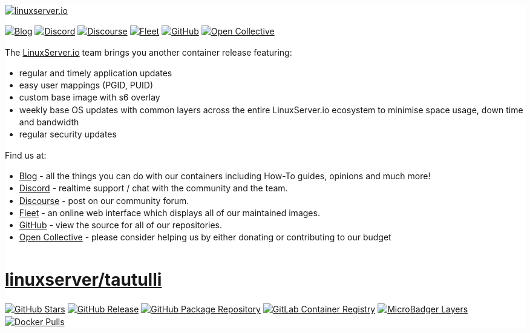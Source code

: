 [![linuxserver.io](https://raw.githubusercontent.com/linuxserver/docker-templates/master/linuxserver.io/img/linuxserver_medium.png)](https://linuxserver.io)

[![Blog](https://img.shields.io/static/v1.svg?color=94398d&labelColor=555555&logoColor=ffffff&style=for-the-badge&label=linuxserver.io&message=Blog)](https://blog.linuxserver.io "all the things you can do with our containers including How-To guides, opinions and much more!")
[![Discord](https://img.shields.io/discord/354974912613449730.svg?color=94398d&labelColor=555555&logoColor=ffffff&style=for-the-badge&label=Discord&logo=discord)](https://discord.gg/YWrKVTn "realtime support / chat with the community and the team.")
[![Discourse](https://img.shields.io/discourse/https/discourse.linuxserver.io/topics.svg?color=94398d&labelColor=555555&logoColor=ffffff&style=for-the-badge&logo=discourse)](https://discourse.linuxserver.io "post on our community forum.")
[![Fleet](https://img.shields.io/static/v1.svg?color=94398d&labelColor=555555&logoColor=ffffff&style=for-the-badge&label=linuxserver.io&message=Fleet)](https://fleet.linuxserver.io "an online web interface which displays all of our maintained images.")
[![GitHub](https://img.shields.io/static/v1.svg?color=94398d&labelColor=555555&logoColor=ffffff&style=for-the-badge&label=linuxserver.io&message=GitHub&logo=github)](https://github.com/linuxserver "view the source for all of our repositories.")
[![Open Collective](https://img.shields.io/opencollective/all/linuxserver.svg?color=94398d&labelColor=555555&logoColor=ffffff&style=for-the-badge&label=Supporters&logo=open%20collective)](https://opencollective.com/linuxserver "please consider helping us by either donating or contributing to our budget")

The [LinuxServer.io](https://linuxserver.io) team brings you another container release featuring:

 * regular and timely application updates
 * easy user mappings (PGID, PUID)
 * custom base image with s6 overlay
 * weekly base OS updates with common layers across the entire LinuxServer.io ecosystem to minimise space usage, down time and bandwidth
 * regular security updates

Find us at:
* [Blog](https://blog.linuxserver.io) - all the things you can do with our containers including How-To guides, opinions and much more!
* [Discord](https://discord.gg/YWrKVTn) - realtime support / chat with the community and the team.
* [Discourse](https://discourse.linuxserver.io) - post on our community forum.
* [Fleet](https://fleet.linuxserver.io) - an online web interface which displays all of our maintained images.
* [GitHub](https://github.com/linuxserver) - view the source for all of our repositories.
* [Open Collective](https://opencollective.com/linuxserver) - please consider helping us by either donating or contributing to our budget

# [linuxserver/tautulli](https://github.com/linuxserver/docker-tautulli)

[![GitHub Stars](https://img.shields.io/github/stars/linuxserver/docker-tautulli.svg?color=94398d&labelColor=555555&logoColor=ffffff&style=for-the-badge&logo=github)](https://github.com/linuxserver/docker-tautulli)
[![GitHub Release](https://img.shields.io/github/release/linuxserver/docker-tautulli.svg?color=94398d&labelColor=555555&logoColor=ffffff&style=for-the-badge&logo=github)](https://github.com/linuxserver/docker-tautulli/releases)
[![GitHub Package Repository](https://img.shields.io/static/v1.svg?color=94398d&labelColor=555555&logoColor=ffffff&style=for-the-badge&label=linuxserver.io&message=GitHub%20Package&logo=github)](https://github.com/linuxserver/docker-tautulli/packages)
[![GitLab Container Registry](https://img.shields.io/static/v1.svg?color=94398d&labelColor=555555&logoColor=ffffff&style=for-the-badge&label=linuxserver.io&message=GitLab%20Registry&logo=gitlab)](https://gitlab.com/Linuxserver.io/docker-tautulli/container_registry)
[![MicroBadger Layers](https://img.shields.io/microbadger/layers/linuxserver/tautulli.svg?color=94398d&labelColor=555555&logoColor=ffffff&style=for-the-badge)](https://microbadger.com/images/linuxserver/tautulli "Get your own version badge on microbadger.com")
[![Docker Pulls](https://img.shields.io/docker/pulls/linuxserver/tautulli.svg?color=94398d&labelColor=555555&logoColor=ffffff&style=for-the-badge&label=pulls&logo=docker)](https://hub.docker.com/r/linuxserver/tautulli)